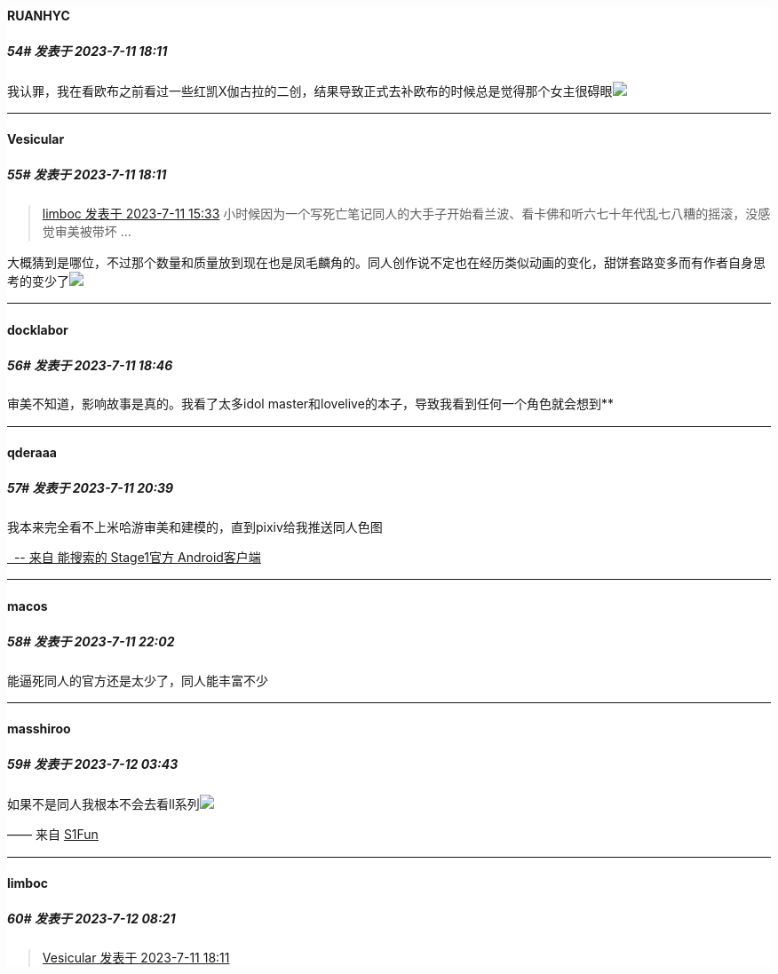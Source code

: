 ####  RUANHYC  
##### 54#       发表于 2023-7-11 18:11

我认罪，我在看欧布之前看过一些红凯X伽古拉的二创，结果导致正式去补欧布的时候总是觉得那个女主很碍眼<img src="https://static.saraba1st.com/image/smiley/face2017/019.png" referrerpolicy="no-referrer">

*****

####  Vesicular  
##### 55#       发表于 2023-7-11 18:11

<blockquote><a href="httphttps://bbs.saraba1st.com/2b/forum.php?mod=redirect&amp;goto=findpost&amp;pid=61628511&amp;ptid=2143744" target="_blank">limboc 发表于 2023-7-11 15:33</a>
小时候因为一个写死亡笔记同人的大手子开始看兰波、看卡佛和听六七十年代乱七八糟的摇滚，没感觉审美被带坏 ...</blockquote>
大概猜到是哪位，不过那个数量和质量放到现在也是凤毛麟角的。同人创作说不定也在经历类似动画的变化，甜饼套路变多而有作者自身思考的变少了<img src="https://static.saraba1st.com/image/smiley/face2017/068.png" referrerpolicy="no-referrer">

*****

####  docklabor  
##### 56#       发表于 2023-7-11 18:46

审美不知道，影响故事是真的。我看了太多idol master和lovelive的本子，导致我看到任何一个角色就会想到**

*****

####  qderaaa  
##### 57#       发表于 2023-7-11 20:39

我本来完全看不上米哈游审美和建模的，直到pixiv给我推送同人色图

[  -- 来自 能搜索的 Stage1官方 Android客户端](https://www.coolapk.com/apk/140634)

*****

####  macos  
##### 58#       发表于 2023-7-11 22:02

能逼死同人的官方还是太少了，同人能丰富不少

*****

####  masshiroo  
##### 59#       发表于 2023-7-12 03:43

如果不是同人我根本不会去看ll系列<img src="https://static.saraba1st.com/image/smiley/face2017/010.png" referrerpolicy="no-referrer">

—— 来自 [S1Fun](https://s1fun.koalcat.com)

*****

####  limboc  
##### 60#       发表于 2023-7-12 08:21

<blockquote><a href="httphttps://bbs.saraba1st.com/2b/forum.php?mod=redirect&amp;goto=findpost&amp;pid=61630059&amp;ptid=2143744" target="_blank">Vesicular 发表于 2023-7-11 18:11</a>
